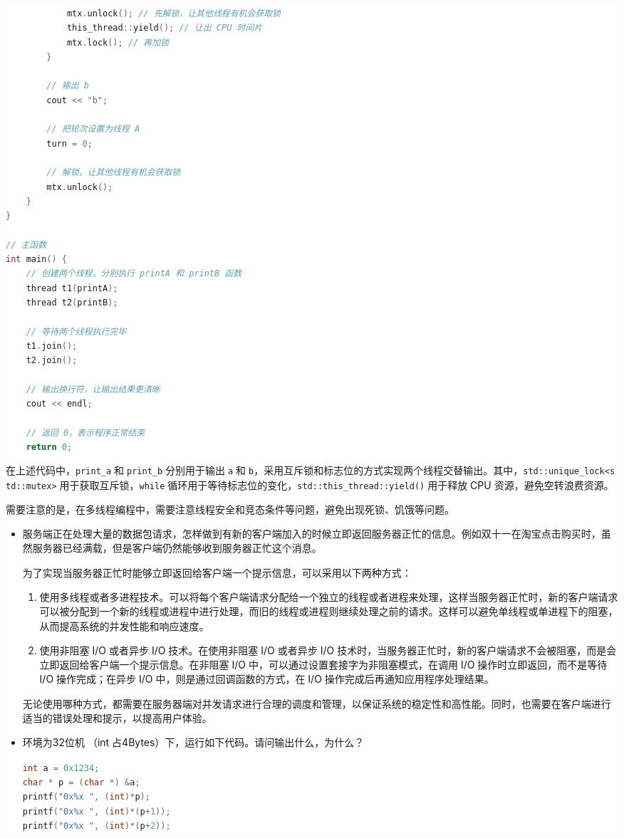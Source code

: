   ```c
              mtx.unlock(); // 先解锁，让其他线程有机会获取锁
              this_thread::yield(); // 让出 CPU 时间片
              mtx.lock(); // 再加锁
          }
  
          // 输出 b
          cout << "b";
  
          // 把轮次设置为线程 A
          turn = 0;
  
          // 解锁，让其他线程有机会获取锁
          mtx.unlock();
      }
  }
  
  // 主函数
  int main() {
      // 创建两个线程，分别执行 printA 和 printB 函数
      thread t1(printA);
      thread t2(printB);
  
      // 等待两个线程执行完毕
      t1.join();
      t2.join();
  
      // 输出换行符，让输出结果更清晰
      cout << endl;
  
      // 返回 0，表示程序正常结束
      return 0;
  
  ```

  在上述代码中，`print_a` 和 `print_b` 分别用于输出 `a` 和 `b`，采用互斥锁和标志位的方式实现两个线程交替输出。其中，`std::unique_lock<std::mutex>` 用于获取互斥锁，`while` 循环用于等待标志位的变化，`std::this_thread::yield()` 用于释放 CPU 资源，避免空转浪费资源。

  需要注意的是，在多线程编程中，需要注意线程安全和竞态条件等问题，避免出现死锁、饥饿等问题。

- 服务端正在处理大量的数据包请求，怎样做到有新的客户端加入的时候立即返回服务器正忙的信息。例如双十一在淘宝点击购买时，虽然服务器已经满载，但是客户端仍然能够收到服务器正忙这个消息。

  为了实现当服务器正忙时能够立即返回给客户端一个提示信息，可以采用以下两种方式：

  1. 使用多线程或者多进程技术。可以将每个客户端请求分配给一个独立的线程或者进程来处理，这样当服务器正忙时，新的客户端请求可以被分配到一个新的线程或进程中进行处理，而旧的线程或进程则继续处理之前的请求。这样可以避免单线程或单进程下的阻塞，从而提高系统的并发性能和响应速度。

  2. 使用非阻塞 I/O 或者异步 I/O 技术。在使用非阻塞 I/O 或者异步 I/O 技术时，当服务器正忙时，新的客户端请求不会被阻塞，而是会立即返回给客户端一个提示信息。在非阻塞 I/O 中，可以通过设置套接字为非阻塞模式，在调用 I/O 操作时立即返回，而不是等待 I/O 操作完成；在异步 I/O 中，则是通过回调函数的方式，在 I/O 操作完成后再通知应用程序处理结果。

  无论使用哪种方式，都需要在服务器端对并发请求进行合理的调度和管理，以保证系统的稳定性和高性能。同时，也需要在客户端进行适当的错误处理和提示，以提高用户体验。

- 环境为32位机 （int 占4Bytes）下，运行如下代码。请问输出什么，为什么？

  ```c
  int a = 0x1234;
  char * p = (char *) &a;
  printf("0x%x ", (int)*p);
  printf("0x%x ", (int)*(p+1));
  printf("0x%x ", (int)*(p+2));
  ```
